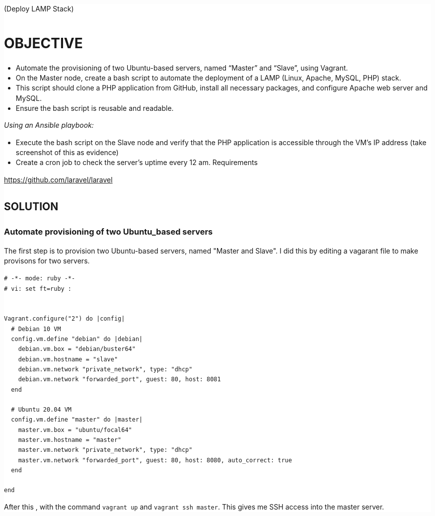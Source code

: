 (Deploy LAMP Stack)

# OBJECTIVE

* Automate the provisioning of two Ubuntu-based servers, named “Master” and “Slave”, using Vagrant.
* On the Master node, create a bash script to automate the deployment of a LAMP (Linux, Apache, MySQL, PHP) stack.
* This script should clone a PHP application from GitHub, install all necessary packages, and configure Apache web server and MySQL. 
* Ensure the bash script is reusable and readable.

*Using an Ansible playbook:*

* Execute the bash script on the Slave node and verify that the PHP application is accessible through the VM’s IP address (take screenshot of this as evidence)
* Create a cron job to check the server’s uptime every 12 am.
Requirements

https://github.com/laravel/laravel

## SOLUTION
### Automate provisioning of two Ubuntu_based servers 
The first step is to provision two Ubuntu-based servers, named "Master and Slave".
I did this by editing a vagarant file to make provisons for two servers.
```
# -*- mode: ruby -*-
# vi: set ft=ruby :


Vagrant.configure("2") do |config|
  # Debian 10 VM
  config.vm.define "debian" do |debian|
    debian.vm.box = "debian/buster64"
    debian.vm.hostname = "slave"
    debian.vm.network "private_network", type: "dhcp"
    debian.vm.network "forwarded_port", guest: 80, host: 8081
  end

  # Ubuntu 20.04 VM
  config.vm.define "master" do |master|
    master.vm.box = "ubuntu/focal64"
    master.vm.hostname = "master"
    master.vm.network "private_network", type: "dhcp"
    master.vm.network "forwarded_port", guest: 80, host: 8080, auto_correct: true
  end

end

```
After this , with the command `vagrant up` and  `vagrant ssh master`. This gives me SSH access into the master server. 
